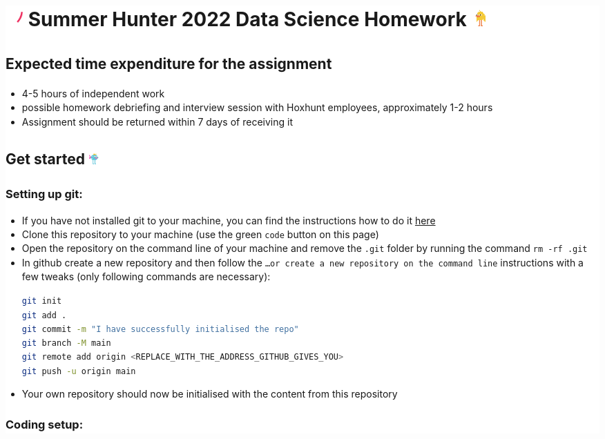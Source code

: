 # <img src="./assets/hoxhunt.svg" width="26" height="26" /> Summer Hunter 2022 Data Science Homework <img src="./assets/pixel-duckyduck.gif" width="26" height="26" />

## Expected time expenditure for the assignment

- 4-5 hours of independent work
- possible homework debriefing and interview session with Hoxhunt employees, approximately 1-2 hours
- Assignment should be returned within 7 days of receiving it

## Get started <img src="./assets/pixel-porcuboi.gif" width="18" height="18" />

### Setting up git:

- If you have not installed git to your machine, you can find the instructions how to do it [here](https://git-scm.com/book/en/v2/Getting-Started-Installing-Git)
- Clone this repository to your machine (use the green `code` button on this page)
- Open the repository on the command line of your machine and remove the `.git` folder by running the command `rm -rf .git`
- In github create a new repository and then follow the `…or create a new repository on the command line` instructions with a few tweaks (only following commands are necessary):
  ```sh
  git init
  git add .
  git commit -m "I have successfully initialised the repo"
  git branch -M main
  git remote add origin <REPLACE_WITH_THE_ADDRESS_GITHUB_GIVES_YOU>
  git push -u origin main
  ```
- Your own repository should now be initialised with the content from this repository

### Coding setup:
